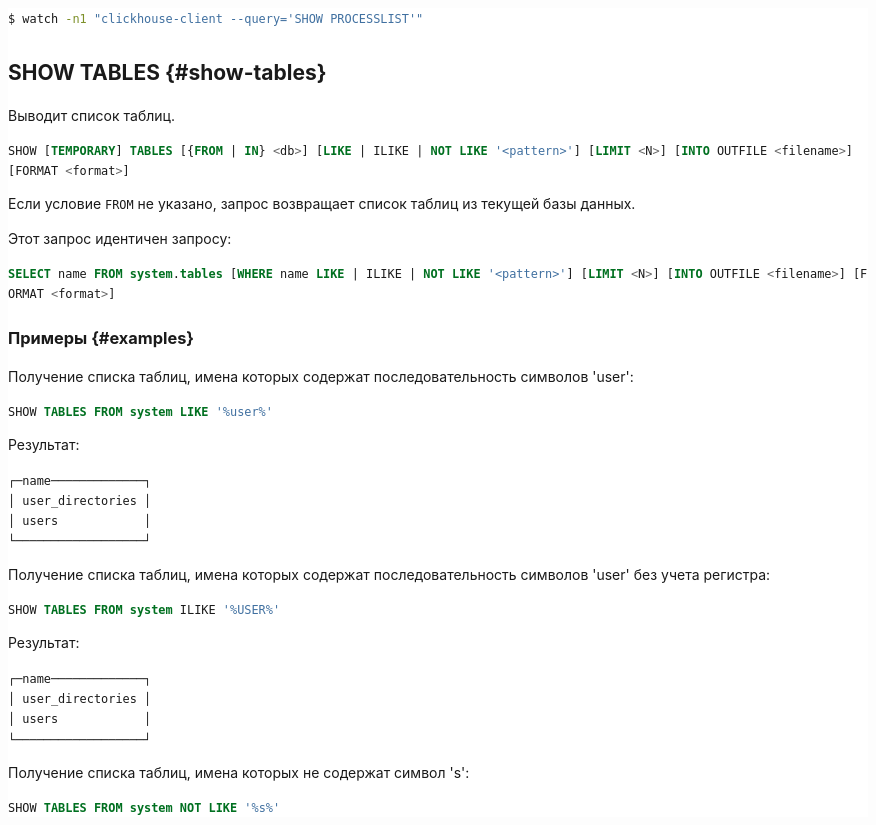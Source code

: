 ``` bash
$ watch -n1 "clickhouse-client --query='SHOW PROCESSLIST'"
```

## SHOW TABLES {#show-tables}

Выводит список таблиц.

```sql
SHOW [TEMPORARY] TABLES [{FROM | IN} <db>] [LIKE | ILIKE | NOT LIKE '<pattern>'] [LIMIT <N>] [INTO OUTFILE <filename>] [FORMAT <format>]
```

Если условие `FROM` не указано, запрос возвращает список таблиц из текущей базы данных.

Этот запрос идентичен запросу:

```sql
SELECT name FROM system.tables [WHERE name LIKE | ILIKE | NOT LIKE '<pattern>'] [LIMIT <N>] [INTO OUTFILE <filename>] [FORMAT <format>]
```

### Примеры {#examples}

Получение списка таблиц, имена которых содержат последовательность символов 'user':

``` sql
SHOW TABLES FROM system LIKE '%user%'
```

Результат:

``` text
┌─name─────────────┐
│ user_directories │
│ users            │
└──────────────────┘
```

Получение списка таблиц, имена которых содержат последовательность символов 'user' без учета регистра:

``` sql
SHOW TABLES FROM system ILIKE '%USER%'
```

Результат:

``` text
┌─name─────────────┐
│ user_directories │
│ users            │
└──────────────────┘
```

Получение списка таблиц, имена которых не содержат символ 's':

``` sql
SHOW TABLES FROM system NOT LIKE '%s%'
```
